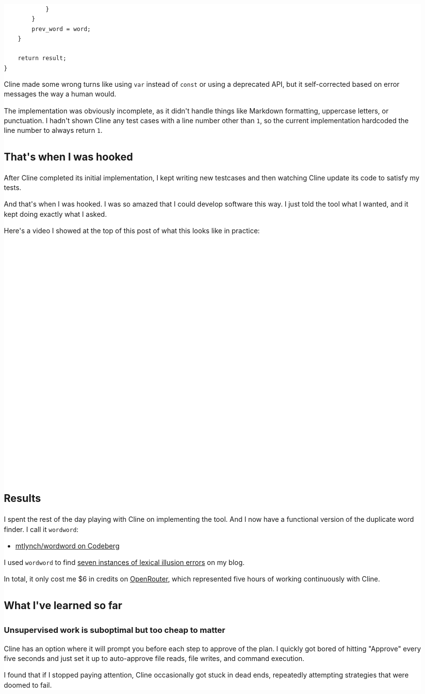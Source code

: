 ```zig
            }
        }
        prev_word = word;
    }

    return result;
}
```

Cline made some wrong turns like using `var` instead of `const` or using a deprecated API, but it self-corrected based on error messages the way a human would.

The implementation was obviously incomplete, as it didn't handle things like Markdown formatting, uppercase letters, or punctuation. I hadn't shown Cline any test cases with a line number other than `1`, so the current implementation hardcoded the line number to always return `1`.

## That's when I was hooked

After Cline completed its initial implementation, I kept writing new testcases and then watching Cline update its code to satisfy my tests.

And that's when I was hooked. I was so amazed that I could develop software this way. I just told the tool what I wanted, and it kept doing exactly what I asked.

Here's a video I showed at the top of this post of what this looks like in practice:

<div style="position:relative;padding-top:56.25%;"><iframe src="https://iframe.mediadelivery.net/embed/304035/04e4d47f-ead7-49d5-9ad1-899a5b92caaa?autoplay=false&loop=false&muted=false&preload=true&responsive=true" loading="lazy" style="border:0;position:absolute;top:0;height:100%;width:100%;" allow="accelerometer;gyroscope;autoplay;encrypted-media;picture-in-picture;" allowfullscreen="true"></iframe></div>

## Results

I spent the rest of the day playing with Cline on implementing the tool. And I now have a functional version of the duplicate word finder. I call it `wordword`:

- [mtlynch/wordword on Codeberg](https://codeberg.org/mtlynch/wordword)

I used `wordword` to find [seven instances of lexical illusion errors](https://github.com/mtlynch/mtlynch.io/pull/1414) on my blog.

In total, it only cost me $6 in credits on [OpenRouter](https://openrouter.ai/), which represented five hours of working continuously with Cline.

## What I've learned so far

### Unsupervised work is suboptimal but too cheap to matter

Cline has an option where it will prompt you before each step to approve of the plan. I quickly got bored of hitting "Approve" every five seconds and just set it up to auto-approve file reads, file writes, and command execution.

I found that if I stopped paying attention, Cline occasionally got stuck in dead ends, repeatedly attempting strategies that were doomed to fail.

